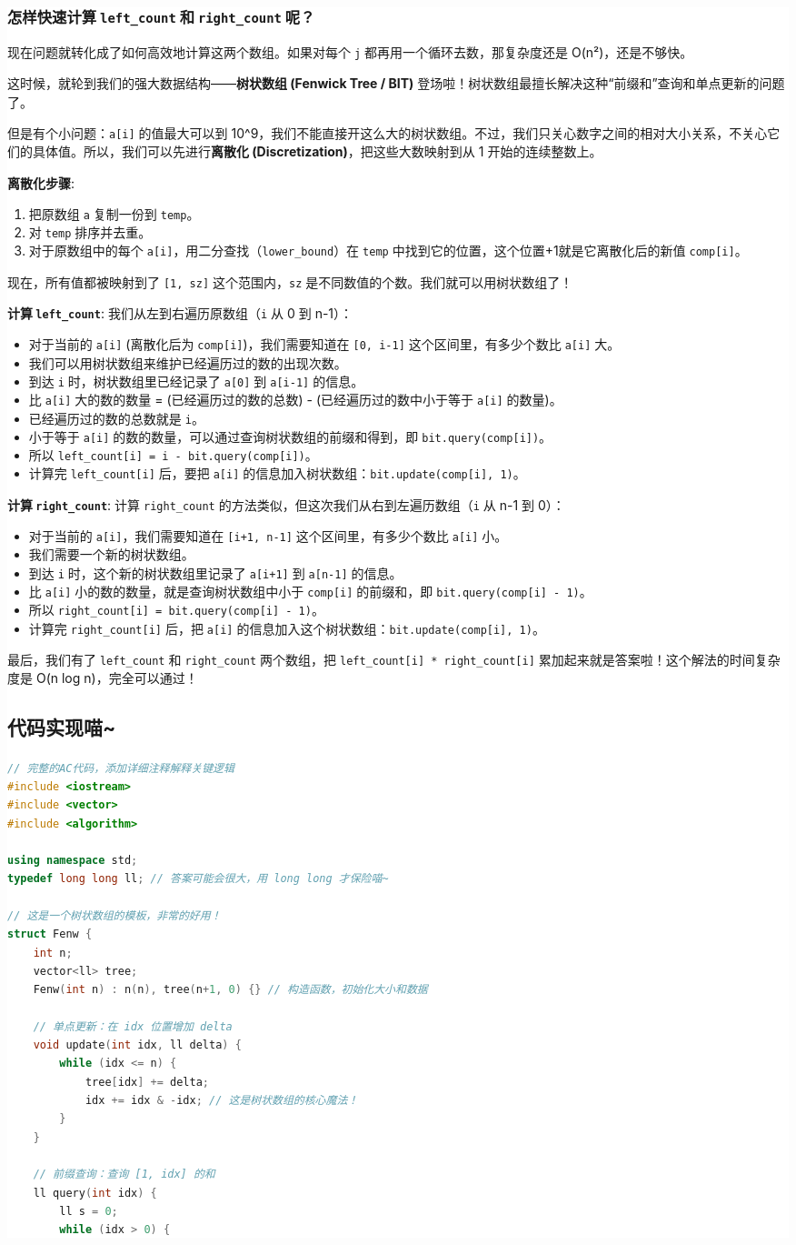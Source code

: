 ### 怎样快速计算 `left_count` 和 `right_count` 呢？
现在问题就转化成了如何高效地计算这两个数组。如果对每个 `j` 都再用一个循环去数，那复杂度还是 O(n²)，还是不够快。

这时候，就轮到我们的强大数据结构——**树状数组 (Fenwick Tree / BIT)** 登场啦！树状数组最擅长解决这种“前缀和”查询和单点更新的问题了。

但是有个小问题：`a[i]` 的值最大可以到 10^9，我们不能直接开这么大的树状数组。不过，我们只关心数字之间的相对大小关系，不关心它们的具体值。所以，我们可以先进行**离散化 (Discretization)**，把这些大数映射到从 1 开始的连续整数上。

**离散化步骤**:
1.  把原数组 `a` 复制一份到 `temp`。
2.  对 `temp` 排序并去重。
3.  对于原数组中的每个 `a[i]`，用二分查找（`lower_bound`）在 `temp` 中找到它的位置，这个位置+1就是它离散化后的新值 `comp[i]`。

现在，所有值都被映射到了 `[1, sz]` 这个范围内，`sz` 是不同数值的个数。我们就可以用树状数组了！

**计算 `left_count`**:
我们从左到右遍历原数组（`i` 从 0 到 n-1）：
- 对于当前的 `a[i]` (离散化后为 `comp[i]`)，我们需要知道在 `[0, i-1]` 这个区间里，有多少个数比 `a[i]` 大。
- 我们可以用树状数组来维护已经遍历过的数的出现次数。
- 到达 `i` 时，树状数组里已经记录了 `a[0]` 到 `a[i-1]` 的信息。
- 比 `a[i]` 大的数的数量 = (已经遍历过的数的总数) - (已经遍历过的数中小于等于 `a[i]` 的数量)。
- 已经遍历过的数的总数就是 `i`。
- 小于等于 `a[i]` 的数的数量，可以通过查询树状数组的前缀和得到，即 `bit.query(comp[i])`。
- 所以 `left_count[i] = i - bit.query(comp[i])`。
- 计算完 `left_count[i]` 后，要把 `a[i]` 的信息加入树状数组：`bit.update(comp[i], 1)`。

**计算 `right_count`**:
计算 `right_count` 的方法类似，但这次我们从右到左遍历数组（`i` 从 n-1 到 0）：
- 对于当前的 `a[i]`，我们需要知道在 `[i+1, n-1]` 这个区间里，有多少个数比 `a[i]` 小。
- 我们需要一个新的树状数组。
- 到达 `i` 时，这个新的树状数组里记录了 `a[i+1]` 到 `a[n-1]` 的信息。
- 比 `a[i]` 小的数的数量，就是查询树状数组中小于 `comp[i]` 的前缀和，即 `bit.query(comp[i] - 1)`。
- 所以 `right_count[i] = bit.query(comp[i] - 1)`。
- 计算完 `right_count[i]` 后，把 `a[i]` 的信息加入这个树状数组：`bit.update(comp[i], 1)`。

最后，我们有了 `left_count` 和 `right_count` 两个数组，把 `left_count[i] * right_count[i]` 累加起来就是答案啦！这个解法的时间复杂度是 O(n log n)，完全可以通过！

## 代码实现喵~
```cpp
// 完整的AC代码，添加详细注释解释关键逻辑
#include <iostream>
#include <vector>
#include <algorithm>

using namespace std;
typedef long long ll; // 答案可能会很大，用 long long 才保险喵~

// 这是一个树状数组的模板，非常的好用！
struct Fenw {
    int n;
    vector<ll> tree;
    Fenw(int n) : n(n), tree(n+1, 0) {} // 构造函数，初始化大小和数据

    // 单点更新：在 idx 位置增加 delta
    void update(int idx, ll delta) {
        while (idx <= n) {
            tree[idx] += delta;
            idx += idx & -idx; // 这是树状数组的核心魔法！
        }
    }

    // 前缀查询：查询 [1, idx] 的和
    ll query(int idx) {
        ll s = 0;
        while (idx > 0) {
```